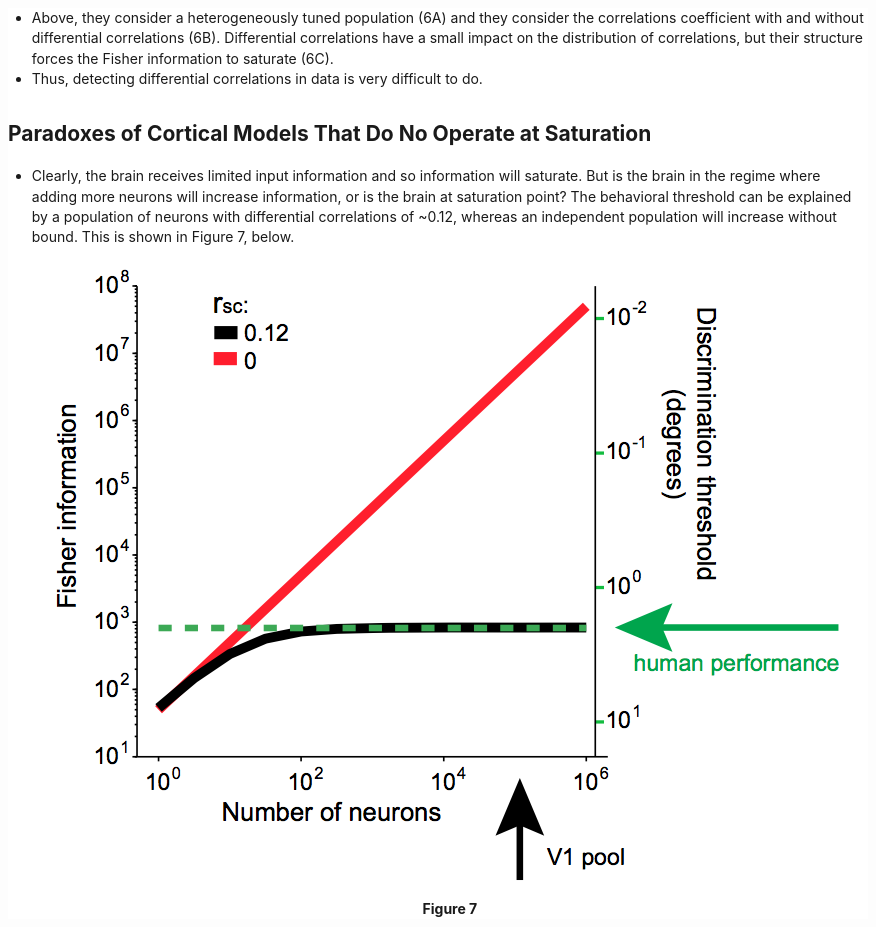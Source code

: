 * Above, they consider a heterogeneously tuned population (6A) and they consider the correlations coefficient with and without differential correlations (6B). Differential correlations have a small impact on the distribution of correlations, but their structure forces the Fisher information to saturate (6C). 
* Thus, detecting differential correlations in data is very difficult to do. 

## Paradoxes of Cortical Models That Do No Operate at Saturation
* Clearly, the brain receives limited input information and so information will saturate. But is the brain in the regime where adding more neurons will increase information, or is the brain at saturation point? The behavioral threshold can be explained by a population of neurons with differential correlations of ~0.12, whereas an independent population will increase without bound. This is shown in Figure 7, below. <center>![kanit7.png](resources/7540174613A3046C7A6DAFF6D7B28462.png)<br><b>Figure 7</b></center>